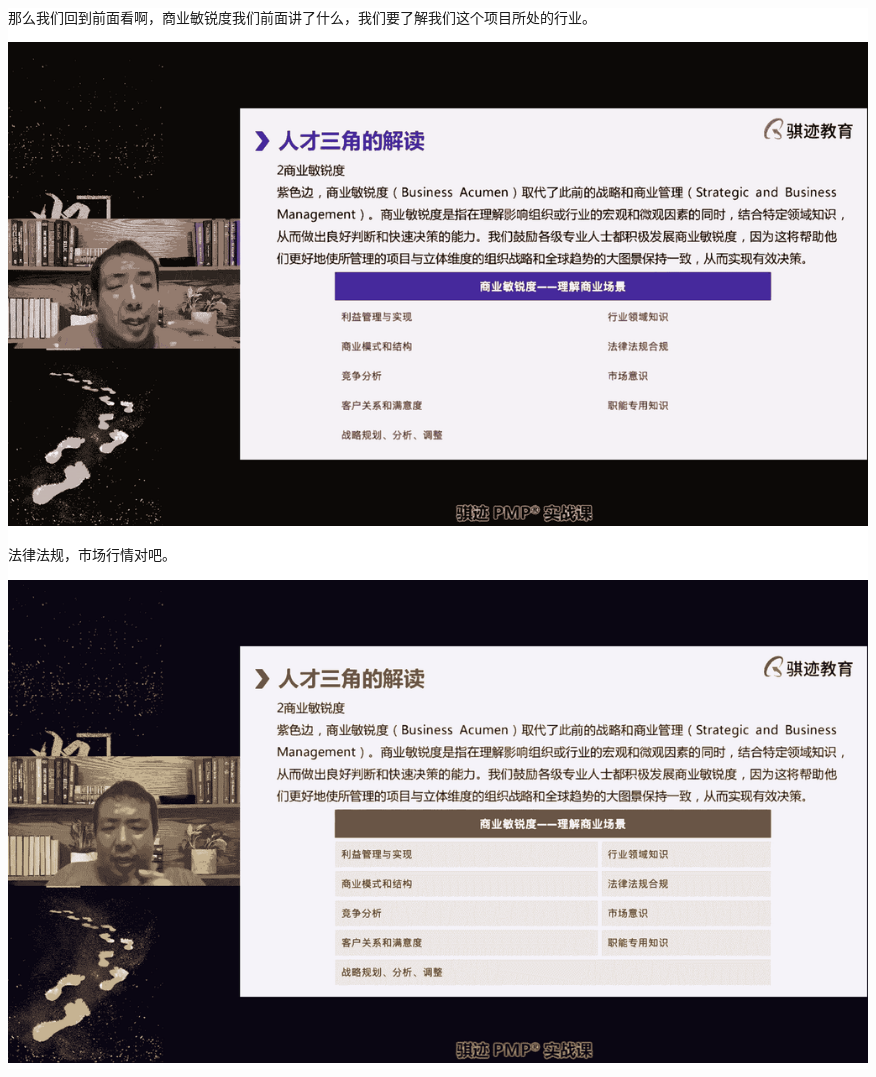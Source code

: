 那么我们回到前面看啊，商业敏锐度我们前面讲了什么，我们要了解我们这个项目所处的行业。

![](img/d27ba452ac039700e93b132ad088b097_53.png)

法律法规，市场行情对吧。

![](img/d27ba452ac039700e93b132ad088b097_55.png)
